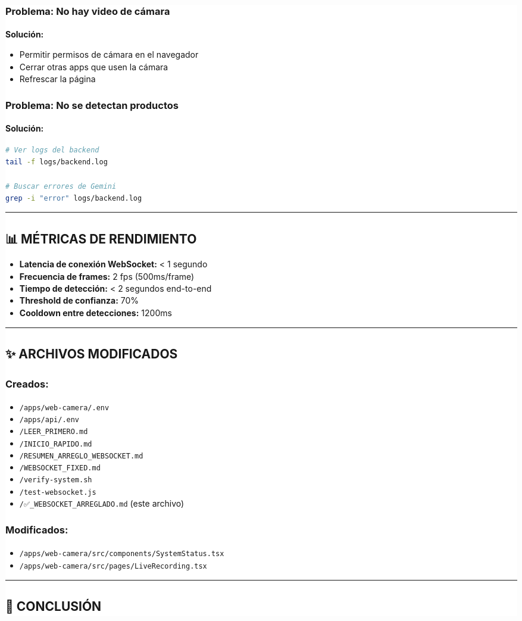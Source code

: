 ### Problema: No hay video de cámara

**Solución:**
- Permitir permisos de cámara en el navegador
- Cerrar otras apps que usen la cámara
- Refrescar la página

### Problema: No se detectan productos

**Solución:**
```bash
# Ver logs del backend
tail -f logs/backend.log

# Buscar errores de Gemini
grep -i "error" logs/backend.log
```

---

## 📊 MÉTRICAS DE RENDIMIENTO

- **Latencia de conexión WebSocket:** < 1 segundo
- **Frecuencia de frames:** 2 fps (500ms/frame)
- **Tiempo de detección:** < 2 segundos end-to-end
- **Threshold de confianza:** 70%
- **Cooldown entre detecciones:** 1200ms

---

## ✨ ARCHIVOS MODIFICADOS

### Creados:
- `/apps/web-camera/.env`
- `/apps/api/.env`
- `/LEER_PRIMERO.md`
- `/INICIO_RAPIDO.md`
- `/RESUMEN_ARREGLO_WEBSOCKET.md`
- `/WEBSOCKET_FIXED.md`
- `/verify-system.sh`
- `/test-websocket.js`
- `/✅_WEBSOCKET_ARREGLADO.md` (este archivo)

### Modificados:
- `/apps/web-camera/src/components/SystemStatus.tsx`
- `/apps/web-camera/src/pages/LiveRecording.tsx`

---

## 🎉 CONCLUSIÓN
